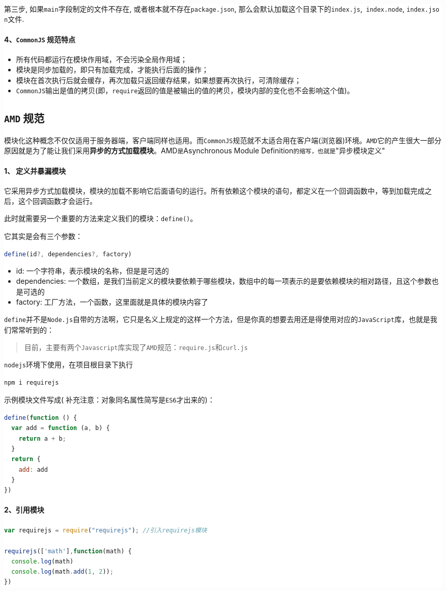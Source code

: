 第三步, 如果`main`字段制定的文件不存在, 或者根本就不存在`package.json`, 那么会默认加载这个目录下的`index.js`,` index.node`, `index.json`文件.

#### 4、`CommonJS` 规范特点

- 所有代码都运行在模块作用域，不会污染全局作用域；
- 模块是同步加载的，即只有加载完成，才能执行后面的操作；
- 模块在首次执行后就会缓存，再次加载只返回缓存结果，如果想要再次执行，可清除缓存；
- `CommonJS`输出是值的拷贝(即，`require`返回的值是被输出的值的拷贝，模块内部的变化也不会影响这个值)。



## `AMD` 规范

模块化这种概念不仅仅适用于服务器端，客户端同样也适用。而`CommonJS`规范就不太适合用在客户端(浏览器)环境。`AMD`它的产生很大一部分原因就是为了能让我们采用**异步的方式加载模块**。AMD`是`Asynchronous Module Definition`的缩写，也就是`"异步模块定义"

#### 1、 定义并暴漏模块

它采用异步方式加载模块，模块的加载不影响它后面语句的运行。所有依赖这个模块的语句，都定义在一个回调函数中，等到加载完成之后，这个回调函数才会运行。

此时就需要另一个重要的方法来定义我们的模块：`define()`。

它其实是会有三个参数：

```javascript
define(id?, dependencies?, factory)
```

- id: 一个字符串，表示模块的名称，但是是可选的
- dependencies: 一个数组，是我们当前定义的模块要依赖于哪些模块，数组中的每一项表示的是要依赖模块的相对路径，且这个参数也是可选的
- factory: 工厂方法，一个函数，这里面就是具体的模块内容了

`define`并不是`Node.js`自带的方法啊，它只是名义上规定的这样一个方法，但是你真的想要去用还是得使用对应的`JavaScript`库，也就是我们常常听到的：

> 目前，主要有两个`Javascript`库实现了`AMD`规范：`require.js`和`curl.js`

`nodejs`环境下使用，在项目根目录下执行

```javascript
npm i requirejs
```

示例模块文件写成( 补充注意：对象同名属性简写是`ES6`才出来的)：

```javascript
define(function () {  
  var add = function (a, b) {  
    return a + b;  
  }  
  return {  
    add: add  
  }  
})  
```

#### 2、引用模块

```javascript
var requirejs = require("requirejs"); //引入requirejs模块  
  
requirejs(['math'],function(math) {  
  console.log(math)  
  console.log(math.add(1, 2));  
})  
```


[参考地址]: https://segmentfault.com/a/1190000022599809	"javascript规范详解"